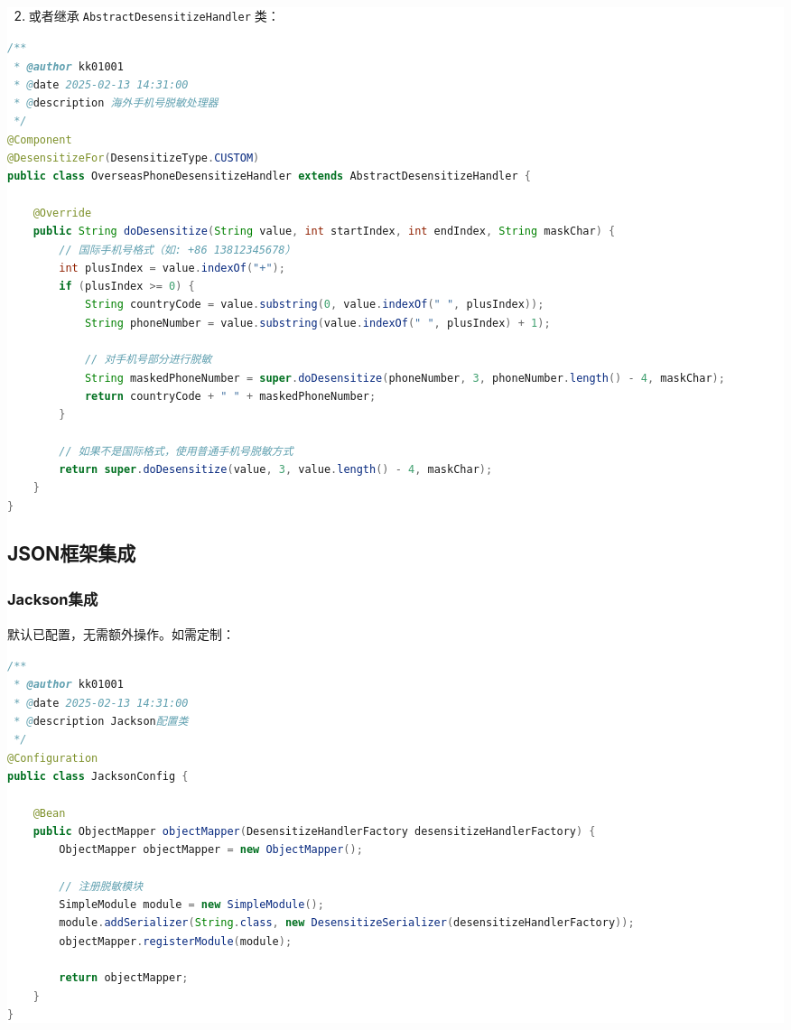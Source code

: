 2. 或者继承 `AbstractDesensitizeHandler` 类：

```java
/**
 * @author kk01001
 * @date 2025-02-13 14:31:00
 * @description 海外手机号脱敏处理器
 */
@Component
@DesensitizeFor(DesensitizeType.CUSTOM)
public class OverseasPhoneDesensitizeHandler extends AbstractDesensitizeHandler {
    
    @Override
    public String doDesensitize(String value, int startIndex, int endIndex, String maskChar) {
        // 国际手机号格式（如: +86 13812345678）
        int plusIndex = value.indexOf("+");
        if (plusIndex >= 0) {
            String countryCode = value.substring(0, value.indexOf(" ", plusIndex));
            String phoneNumber = value.substring(value.indexOf(" ", plusIndex) + 1);
            
            // 对手机号部分进行脱敏
            String maskedPhoneNumber = super.doDesensitize(phoneNumber, 3, phoneNumber.length() - 4, maskChar);
            return countryCode + " " + maskedPhoneNumber;
        }
        
        // 如果不是国际格式，使用普通手机号脱敏方式
        return super.doDesensitize(value, 3, value.length() - 4, maskChar);
    }
}
```

## JSON框架集成

### Jackson集成

默认已配置，无需额外操作。如需定制：

```java
/**
 * @author kk01001
 * @date 2025-02-13 14:31:00
 * @description Jackson配置类
 */
@Configuration
public class JacksonConfig {
    
    @Bean
    public ObjectMapper objectMapper(DesensitizeHandlerFactory desensitizeHandlerFactory) {
        ObjectMapper objectMapper = new ObjectMapper();
        
        // 注册脱敏模块
        SimpleModule module = new SimpleModule();
        module.addSerializer(String.class, new DesensitizeSerializer(desensitizeHandlerFactory));
        objectMapper.registerModule(module);
        
        return objectMapper;
    }
}
```

